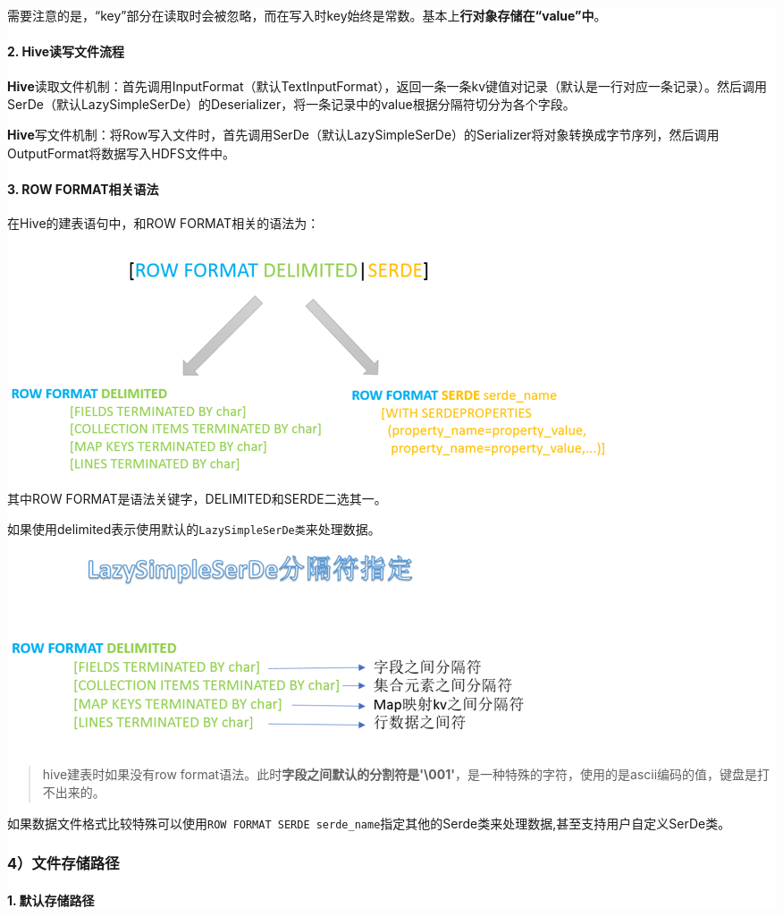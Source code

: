 需要注意的是，“key”部分在读取时会被忽略，而在写入时key始终是常数。基本上**行对象存储在“value”中**。

#### 2. Hive读写文件流程

**Hive**读取文件机制：首先调用InputFormat（默认TextInputFormat），返回一条一条kv键值对记录（默认是一行对应一条记录）。然后调用SerDe（默认LazySimpleSerDe）的Deserializer，将一条记录中的value根据分隔符切分为各个字段。

**Hive**写文件机制：将Row写入文件时，首先调用SerDe（默认LazySimpleSerDe）的Serializer将对象转换成字节序列，然后调用OutputFormat将数据写入HDFS文件中。

#### 3. ROW FORMAT相关语法

在Hive的建表语句中，和ROW FORMAT相关的语法为：

![image-20221002112338543](imgs/image-20221002112338543.png)

其中ROW FORMAT是语法关键字，DELIMITED和SERDE二选其一。

如果使用delimited表示使用默认的`LazySimpleSerDe类`来处理数据。

![image-20221002112516022](imgs/image-20221002112516022.png)

> hive建表时如果没有row format语法。此时**字段之间默认的分割符是'\001'**，是一种特殊的字符，使用的是ascii编码的值，键盘是打不出来的。

如果数据文件格式比较特殊可以使用`ROW FORMAT SERDE serde_name`指定其他的Serde类来处理数据,甚至支持用户自定义SerDe类。

### 4）文件存储路径

#### 1. 默认存储路径
